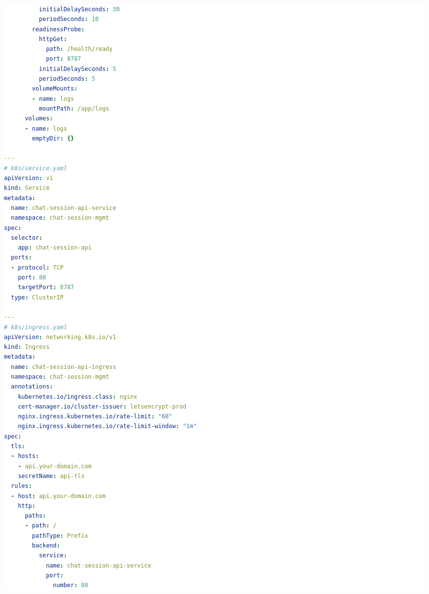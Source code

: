 ```yaml
          initialDelaySeconds: 30
          periodSeconds: 10
        readinessProbe:
          httpGet:
            path: /health/ready
            port: 8787
          initialDelaySeconds: 5
          periodSeconds: 5
        volumeMounts:
        - name: logs
          mountPath: /app/logs
      volumes:
      - name: logs
        emptyDir: {}

---
# k8s/service.yaml
apiVersion: v1
kind: Service
metadata:
  name: chat-session-api-service
  namespace: chat-session-mgmt
spec:
  selector:
    app: chat-session-api
  ports:
  - protocol: TCP
    port: 80
    targetPort: 8787
  type: ClusterIP

---
# k8s/ingress.yaml
apiVersion: networking.k8s.io/v1
kind: Ingress
metadata:
  name: chat-session-api-ingress
  namespace: chat-session-mgmt
  annotations:
    kubernetes.io/ingress.class: nginx
    cert-manager.io/cluster-issuer: letsencrypt-prod
    nginx.ingress.kubernetes.io/rate-limit: "60"
    nginx.ingress.kubernetes.io/rate-limit-window: "1m"
spec:
  tls:
  - hosts:
    - api.your-domain.com
    secretName: api-tls
  rules:
  - host: api.your-domain.com
    http:
      paths:
      - path: /
        pathType: Prefix
        backend:
          service:
            name: chat-session-api-service
            port:
              number: 80
```
